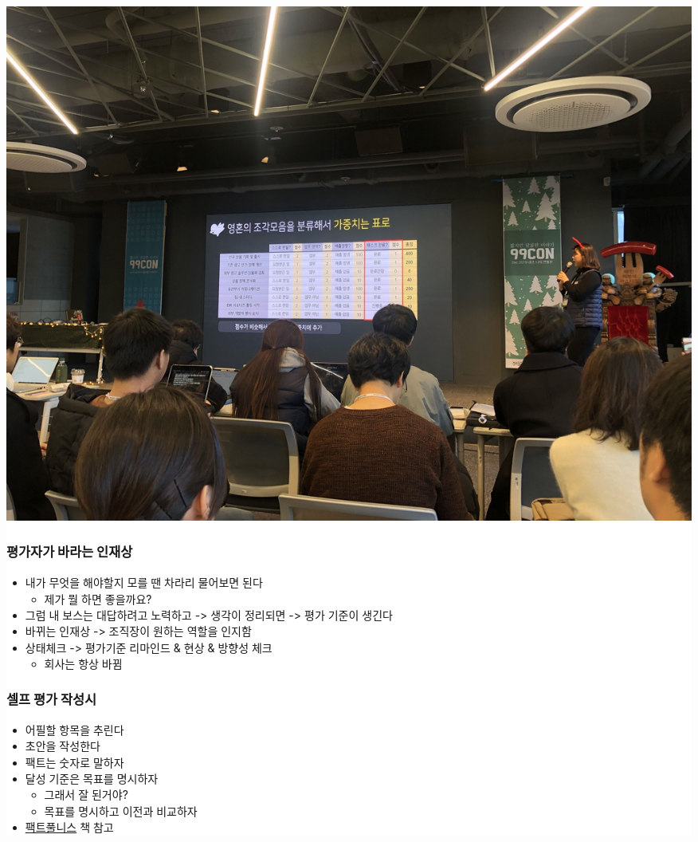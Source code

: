 ![김미경님 발표](/assets/images/post/2019/2019_011_KIM_001.jpg)

### 평가자가 바라는 인재상

- 내가 무엇을 해야할지 모를 땐 차라리 물어보면 된다
  - 제가 뭘 하면 좋을까요?
- 그럼 내 보스는 대답하려고 노력하고 -> 생각이 정리되면 -> 평가 기준이 생긴다
- 바뀌는 인재상 -> 조직장이 원하는 역할을 인지함
- 상태체크 -> 평가기준 리마인드 & 현상 & 방향성 체크
  - 회사는 항상 바뀜

### 셀프 평가 작성시

- 어필할 항목을 추린다
- 초안을 작성한다
- 팩트는 숫자로 말하자
- 달성 기준은 목표를 명시하자
  - 그래서 잘 된거야?
  - 목표를 명시하고 이전과 비교하자
- <a href="https://coupa.ng/bk3lXj" target="_blank">팩트풀니스</a> 책 참고
